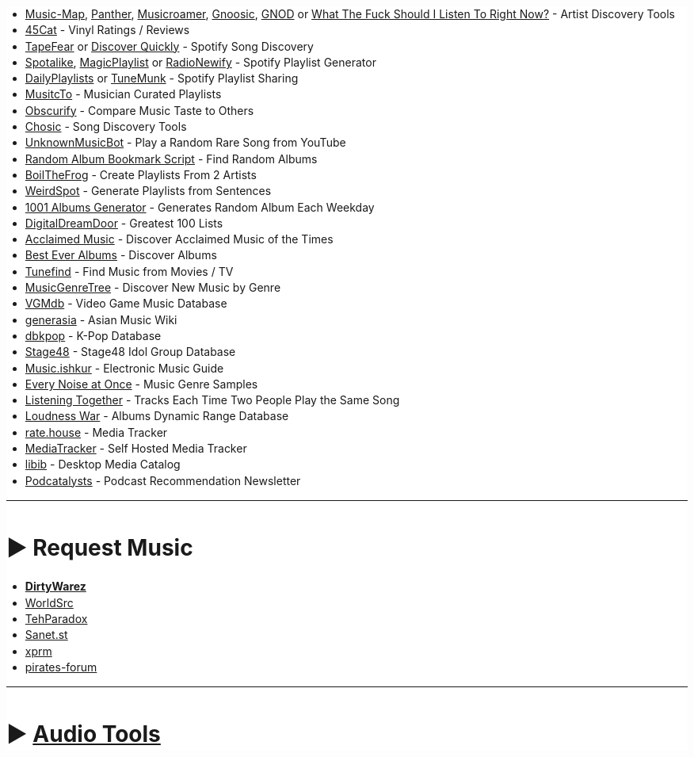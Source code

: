 * [Music-Map](https://www.music-map.com/), [Panther](http://panther.audio/), [Musicroamer](https://www.musicroamer.com/), [Gnoosic](https://www.gnoosic.com/), [GNOD](https://www.gnod.com/) or [What The Fuck Should I Listen To Right Now?](https://www.whatthefuckshouldilistentorightnow.com/) - Artist Discovery Tools
* [45Cat](http://www.45cat.com/) - Vinyl Ratings / Reviews
* [TapeFear](https://www.tapefear.com/) or [Discover Quickly](https://discoverquickly.com/) - Spotify Song Discovery
* [Spotalike](https://spotalike.com/), [MagicPlaylist](https://magicplaylist.co/) or [RadioNewify](https://radionewify.com/) - Spotify Playlist Generator
* [DailyPlaylists](https://www.dailyplaylists.com/) or [TuneMunk](https://www.tunemunk.com/) - Spotify Playlist Sharing
* [MusitcTo](https://www.musicto.com/) - Musician Curated Playlists
* [Obscurify](https://obscurifymusic.com/) - Compare Music Taste to Others 
* [Chosic](https://www.chosic.com/) - Song Discovery Tools
* [UnknownMusicBot](https://t.me/UnknownMusicBot) - Play a Random Rare Song from YouTube 
* [Random Album Bookmark Script](https://pastebin.com/rR4qrvnX) - Find Random Albums
* [BoilTheFrog](http://boilthefrog.playlistmachinery.com/) - Create Playlists From 2 Artists 
* [WeirdSpot](https://www.weirdspot.fyi/) - Generate Playlists from Sentences
* [1001 Albums Generator](https://1001albumsgenerator.com/) - Generates Random Album Each Weekday 
* [DigitalDreamDoor](https://digitaldreamdoor.com/) - Greatest 100 Lists
* [Acclaimed Music](http://www.acclaimedmusic.net/) - Discover Acclaimed Music of the Times
* [Best Ever Albums](https://www.besteveralbums.com/index.php) - Discover Albums
* [Tunefind](https://www.tunefind.com/) - Find Music from Movies / TV 
* [MusicGenreTree](https://www.musicgenretree.org/chart.html) - Discover New Music by Genre
* [VGMdb](https://vgmdb.net/) - Video Game Music Database
* [generasia](https://www.generasia.com/) - Asian Music Wiki
* [dbkpop](https://dbkpop.com/) - K-Pop Database
* [Stage48](http://stage48.net/wiki/index.php) - Stage48 Idol Group Database
* [Music.ishkur](http://music.ishkur.com/) - Electronic Music Guide 
* [Every Noise at Once](http://everynoise.com/) - Music Genre Samples
* [Listening Together](https://listeningtogether.atspotify.com/) - Tracks Each Time Two People Play the Same Song
* [Loudness War](https://dr.loudness-war.info/) - Albums Dynamic Range Database
* [rate.house](https://rate.house/) - Media Tracker
* [MediaTracker](https://github.com/bonukai/MediaTracker) - Self Hosted Media Tracker
* [libib](https://www.libib.com/) - Desktop Media Catalog
* [Podcatalysts](https://podcatalysts.substack.com/) - Podcast Recommendation Newsletter

***

# ► Request Music

* **[DirtyWarez](https://forum.dirtywarez.com/categories/download-requests.113/)** 
* [WorldSrc](https://t.me/WorldsrcOfficial)
* [TehParadox](https://www.tehparadox.net/requests/)
* [Sanet.st](https://sanet.st/community/t/requests) 
* [xprm](https://xprm.net/)
* [pirates-forum](https://pirates-forum.org/Forum-Requests) 

***

# ► [Audio Tools](https://www.reddit.com/r/FREEMEDIAHECKYEAH/wiki/tools-misc#wiki_.25B7_audio_tools)
